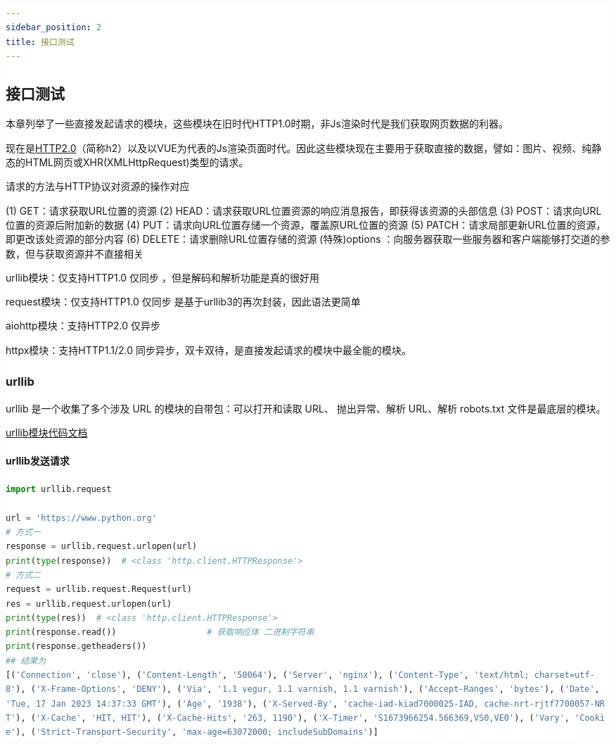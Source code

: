 ```yaml
---
sidebar_position: 2
title: 接口测试
---
```


## 接口测试

本章列举了一些直接发起请求的模块，这些模块在旧时代HTTP1.0时期，非Js渲染时代是我们获取网页数据的利器。

现在是[HTTP2.0](https://http2-explained.haxx.se/)（简称h2）以及以VUE为代表的Js渲染页面时代。因此这些模块现在主要用于获取直接的数据，譬如：图片、视频、纯静态的HTML网页或XHR(XMLHttpRequest)类型的请求。

请求的方法与HTTP协议对资源的操作对应

(1) GET：请求获取URL位置的资源
(2) HEAD：请求获取URL位置资源的响应消息报告，即获得该资源的头部信息
(3) POST：请求向URL位置的资源后附加新的数据
(4) PUT：请求向URL位置存储一个资源，覆盖原URL位置的资源
(5) PATCH：请求局部更新URL位置的资源，即更改该处资源的部分内容
(6) DELETE：请求删除URL位置存储的资源
(特殊)options ：向服务器获取一些服务器和客户端能够打交道的参数，但与获取资源并不直接相关

urllib模块：仅支持HTTP1.0 仅同步 ，但是解码和解析功能是真的很好用

request模块：仅支持HTTP1.0 仅同步  是基于urllib3的再次封装，因此语法更简单

aiohttp模块：支持HTTP2.0 仅异步

httpx模块：支持HTTP1.1/2.0 同步异步，双卡双待，是直接发起请求的模块中最全能的模块。

### urllib

urllib 是一个收集了多个涉及 URL 的模块的自带包：可以打开和读取 URL、 抛出异常、解析 URL、解析 robots.txt 文件是最底层的模块。

[urllib模块代码文档](https://docs.python.org/zh-cn/3/library/urllib.html?highlight=urllib#module-urllib)

#### urllib发送请求

```python
import urllib.request
 
url = 'https://www.python.org'
# 方式一
response = urllib.request.urlopen(url)
print(type(response))  # <class 'http.client.HTTPResponse'>
# 方式二
request = urllib.request.Request(url)
res = urllib.request.urlopen(url)
print(type(res))  # <class 'http.client.HTTPResponse'>
print(response.read())                  # 获取响应体 二进制字符串
print(response.getheaders())
## 结果为
[('Connection', 'close'), ('Content-Length', '50064'), ('Server', 'nginx'), ('Content-Type', 'text/html; charset=utf-8'), ('X-Frame-Options', 'DENY'), ('Via', '1.1 vegur, 1.1 varnish, 1.1 varnish'), ('Accept-Ranges', 'bytes'), ('Date', 'Tue, 17 Jan 2023 14:37:33 GMT'), ('Age', '1938'), ('X-Served-By', 'cache-iad-kiad7000025-IAD, cache-nrt-rjtf7700057-NRT'), ('X-Cache', 'HIT, HIT'), ('X-Cache-Hits', '263, 1190'), ('X-Timer', 'S1673966254.566369,VS0,VE0'), ('Vary', 'Cookie'), ('Strict-Transport-Security', 'max-age=63072000; includeSubDomains')]
```
